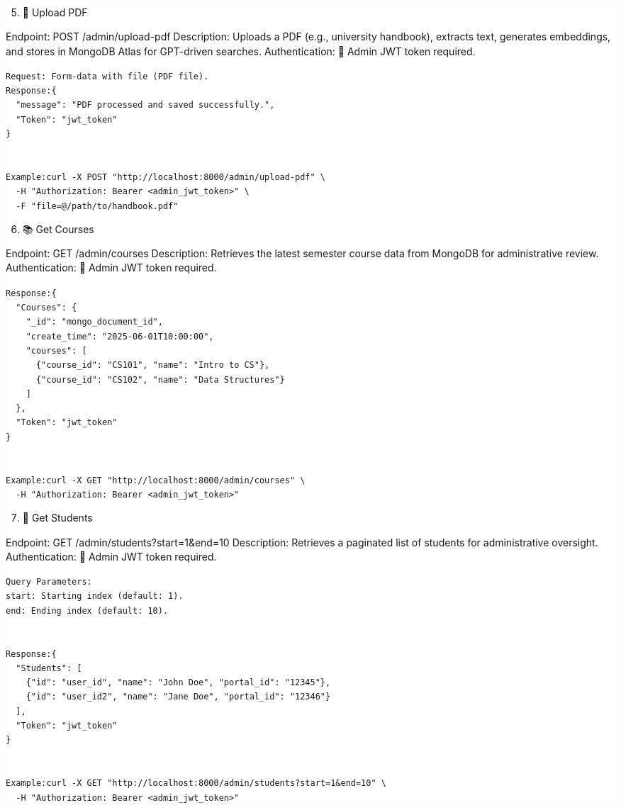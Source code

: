
5. 📄 Upload PDF

Endpoint: POST /admin/upload-pdf
Description: Uploads a PDF (e.g., university handbook), extracts text, generates embeddings, and stores in MongoDB Atlas for GPT-driven searches.
Authentication: 🔑 Admin JWT token required.
```
Request: Form-data with file (PDF file).
Response:{
  "message": "PDF processed and saved successfully.",
  "Token": "jwt_token"
}


Example:curl -X POST "http://localhost:8000/admin/upload-pdf" \
  -H "Authorization: Bearer <admin_jwt_token>" \
  -F "file=@/path/to/handbook.pdf"
```


6. 📚 Get Courses

Endpoint: GET /admin/courses
Description: Retrieves the latest semester course data from MongoDB for administrative review.
Authentication: 🔑 Admin JWT token required.
```
Response:{
  "Courses": {
    "_id": "mongo_document_id",
    "create_time": "2025-06-01T10:00:00",
    "courses": [
      {"course_id": "CS101", "name": "Intro to CS"},
      {"course_id": "CS102", "name": "Data Structures"}
    ]
  },
  "Token": "jwt_token"
}


Example:curl -X GET "http://localhost:8000/admin/courses" \
  -H "Authorization: Bearer <admin_jwt_token>"
```

7. 👥 Get Students

Endpoint: GET /admin/students?start=1&end=10
Description: Retrieves a paginated list of students for administrative oversight.
Authentication: 🔑 Admin JWT token required.
```
Query Parameters:
start: Starting index (default: 1).
end: Ending index (default: 10).


Response:{
  "Students": [
    {"id": "user_id", "name": "John Doe", "portal_id": "12345"},
    {"id": "user_id2", "name": "Jane Doe", "portal_id": "12346"}
  ],
  "Token": "jwt_token"
}


Example:curl -X GET "http://localhost:8000/admin/students?start=1&end=10" \
  -H "Authorization: Bearer <admin_jwt_token>"

```
